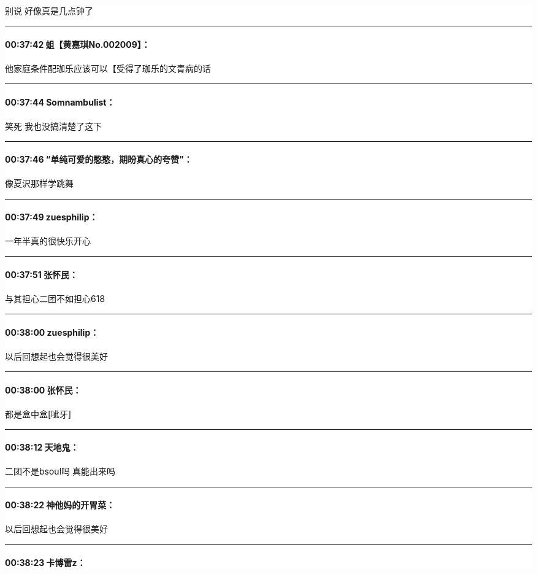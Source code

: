 别说 好像真是几点钟了

*****

#### 00:37:42  蛆【黄嘉琪No.002009】：

他家庭条件配珈乐应该可以【受得了珈乐的文青病的话

*****

#### 00:37:44  Somnambulist：

笑死 我也没搞清楚了这下

*****

#### 00:37:46  “单纯可爱的憨憨，期盼真心的夸赞”：

像夏沢那样学跳舞

*****

#### 00:37:49  zuesphilip：

一年半真的很快乐开心

*****

#### 00:37:51  张怀民：

与其担心二团不如担心618

*****

#### 00:38:00  zuesphilip：

以后回想起也会觉得很美好

*****

#### 00:38:00  张怀民：

都是盒中盒[呲牙]

*****

#### 00:38:12  天地鬼：

二团不是bsoul吗 真能出来吗

*****

#### 00:38:22  神他妈的开胃菜：

以后回想起也会觉得很美好

*****

#### 00:38:23  卡博雷z：
